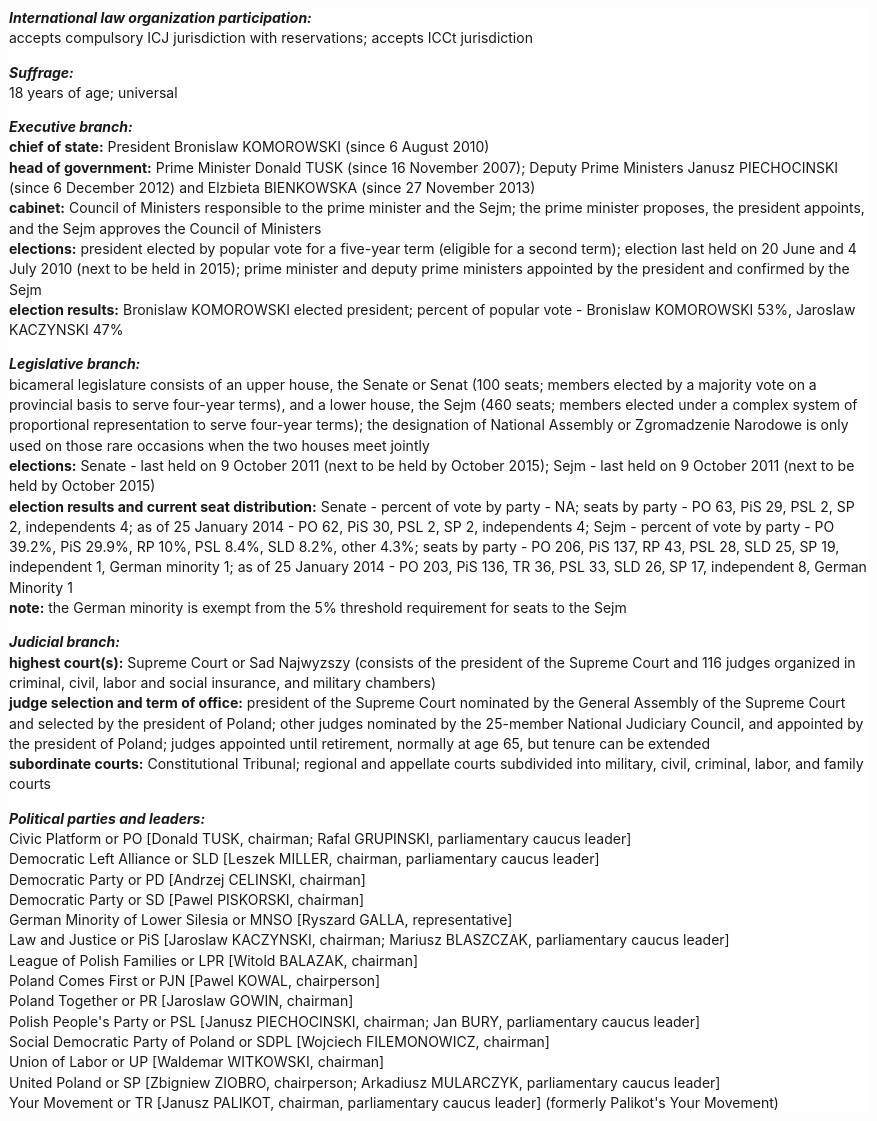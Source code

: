 **_International law organization participation:_**   
accepts compulsory ICJ jurisdiction with reservations; accepts ICCt jurisdiction

**_Suffrage:_**   
18 years of age; universal

**_Executive branch:_**   
**chief of state:** President Bronislaw KOMOROWSKI (since 6 August 2010)   
**head of government:** Prime Minister Donald TUSK (since 16 November 2007); Deputy Prime Ministers Janusz PIECHOCINSKI (since 6 December 2012) and Elzbieta BIENKOWSKA (since 27 November 2013)   
**cabinet:** Council of Ministers responsible to the prime minister and the Sejm; the prime minister proposes, the president appoints, and the Sejm approves the Council of Ministers   
**elections:** president elected by popular vote for a five-year term (eligible for a second term); election last held on 20 June and 4 July 2010 (next to be held in 2015); prime minister and deputy prime ministers appointed by the president and confirmed by the Sejm   
**election results:** Bronislaw KOMOROWSKI elected president; percent of popular vote - Bronislaw KOMOROWSKI 53%, Jaroslaw KACZYNSKI 47%

**_Legislative branch:_**   
bicameral legislature consists of an upper house, the Senate or Senat (100 seats; members elected by a majority vote on a provincial basis to serve four-year terms), and a lower house, the Sejm (460 seats; members elected under a complex system of proportional representation to serve four-year terms); the designation of National Assembly or Zgromadzenie Narodowe is only used on those rare occasions when the two houses meet jointly   
**elections:** Senate - last held on 9 October 2011 (next to be held by October 2015); Sejm - last held on 9 October 2011 (next to be held by October 2015)   
**election results and current seat distribution:** Senate - percent of vote by party - NA; seats by party - PO 63, PiS 29, PSL 2, SP 2, independents 4; as of 25 January 2014 - PO 62, PiS 30, PSL 2, SP 2, independents 4; Sejm - percent of vote by party - PO 39.2%, PiS 29.9%, RP 10%, PSL 8.4%, SLD 8.2%, other 4.3%; seats by party - PO 206, PiS 137, RP 43, PSL 28, SLD 25, SP 19, independent 1, German minority 1; as of 25 January 2014 - PO 203, PiS 136, TR 36, PSL 33, SLD 26, SP 17, independent 8, German Minority 1   
**note:** the German minority is exempt from the 5% threshold requirement for seats to the Sejm

**_Judicial branch:_**   
**highest court(s):** Supreme Court or Sad Najwyzszy (consists of the president of the Supreme Court and 116 judges organized in criminal, civil, labor and social insurance, and military chambers)   
**judge selection and term of office:** president of the Supreme Court nominated by the General Assembly of the Supreme Court and selected by the president of Poland; other judges nominated by the 25-member National Judiciary Council, and appointed by the president of Poland; judges appointed until retirement, normally at age 65, but tenure can be extended   
**subordinate courts:** Constitutional Tribunal; regional and appellate courts subdivided into military, civil, criminal, labor, and family courts

**_Political parties and leaders:_**   
Civic Platform or PO [Donald TUSK, chairman; Rafal GRUPINSKI, parliamentary caucus leader]   
Democratic Left Alliance or SLD [Leszek MILLER, chairman, parliamentary caucus leader]   
Democratic Party or PD [Andrzej CELINSKI, chairman]   
Democratic Party or SD [Pawel PISKORSKI, chairman]   
German Minority of Lower Silesia or MNSO [Ryszard GALLA, representative]   
Law and Justice or PiS [Jaroslaw KACZYNSKI, chairman; Mariusz BLASZCZAK, parliamentary caucus leader]   
League of Polish Families or LPR [Witold BALAZAK, chairman]   
Poland Comes First or PJN [Pawel KOWAL, chairperson]   
Poland Together or PR [Jaroslaw GOWIN, chairman]   
Polish People's Party or PSL [Janusz PIECHOCINSKI, chairman; Jan BURY, parliamentary caucus leader]   
Social Democratic Party of Poland or SDPL [Wojciech FILEMONOWICZ, chairman]   
Union of Labor or UP [Waldemar WITKOWSKI, chairman]   
United Poland or SP [Zbigniew ZIOBRO, chairperson; Arkadiusz MULARCZYK, parliamentary caucus leader]   
Your Movement or TR [Janusz PALIKOT, chairman, parliamentary caucus leader] (formerly Palikot's Your Movement)
